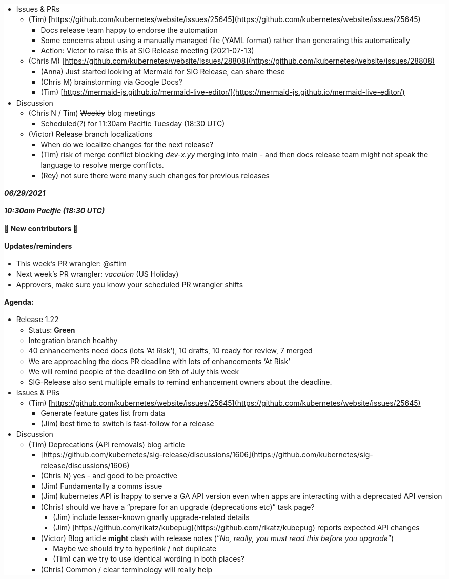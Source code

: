 	

* Issues & PRs
    * (Tim) [https://github.com/kubernetes/website/issues/25645](https://github.com/kubernetes/website/issues/25645)
        * Docs release team happy to endorse the automation
        * Some concerns about using a manually managed file (YAML format) rather than generating this automatically
        * Action: Victor to raise this at SIG Release meeting (2021-07-13)
    * (Chris M) [https://github.com/kubernetes/website/issues/28808](https://github.com/kubernetes/website/issues/28808)
        * (Anna) Just started looking at Mermaid for SIG Release, can share these
        * (Chris M) brainstorming via Google Docs?
        * (Tim) [https://mermaid-js.github.io/mermaid-live-editor/](https://mermaid-js.github.io/mermaid-live-editor/)
* Discussion
    * (Chris N / Tim) ~~Weekly~~ blog meetings
        * Scheduled(?) for 11:30am Pacific Tuesday (18:30 UTC)
    * (Victor) Release branch localizations
        * When do we localize changes for the next release?
        * (Tim) risk of merge conflict blocking _dev-x.yy_ merging into main - and then docs release team might not speak the language to resolve merge conflicts.
        * (Rey) not sure there were many such changes for previous releases

**_06/29/2021_**

**_10:30am Pacific (18:30 UTC)_**

**🎉 New contributors 🎉**

**Updates/reminders**

* This week’s PR wrangler: @sftim
* Next week’s PR wrangler: _vacation_ (US Holiday)
* Approvers, make sure you know your scheduled [PR wrangler shifts](https://github.com/kubernetes/website/wiki/PR-Wranglers)

**Agenda:**

* Release 1.22
    * Status: **Green**
    * Integration branch healthy
    * 40 enhancements need docs (lots ‘At Risk’), 10 drafts, 10 ready for review, 7 merged
    * We are approaching the docs PR deadline with lots of enhancements ‘At Risk’
    * We will remind people of the deadline on 9th of July this week
    * SIG-Release also sent multiple emails to remind enhancement owners about the deadline.
* Issues & PRs
    * (Tim) [https://github.com/kubernetes/website/issues/25645](https://github.com/kubernetes/website/issues/25645)
        * Generate feature gates list from data
        * (Jim) best time to switch is fast-follow for a release
* Discussion
    * (Tim) Deprecations (API removals) blog article
        * [https://github.com/kubernetes/sig-release/discussions/1606](https://github.com/kubernetes/sig-release/discussions/1606)
        * (Chris N) yes - and good to be proactive
        * (Jim) Fundamentally a comms issue
        * (Jim) kubernetes API is happy to serve a GA API version even when apps are interacting with a deprecated API version
        * (Chris) should we have a “prepare for an upgrade (deprecations etc)” task page?
            * (Jim) include lesser-known gnarly upgrade-related details
            * (Jim) [https://github.com/rikatz/kubepug](https://github.com/rikatz/kubepug) reports expected API changes
        * (Victor) Blog article **might** clash with release notes (“_No, really, you must read this before you upgrade_”)
            * Maybe we should try to hyperlink / not duplicate
            * (Tim) can we try to use identical wording in both places?
        * (Chris) Common / clear terminology will really help